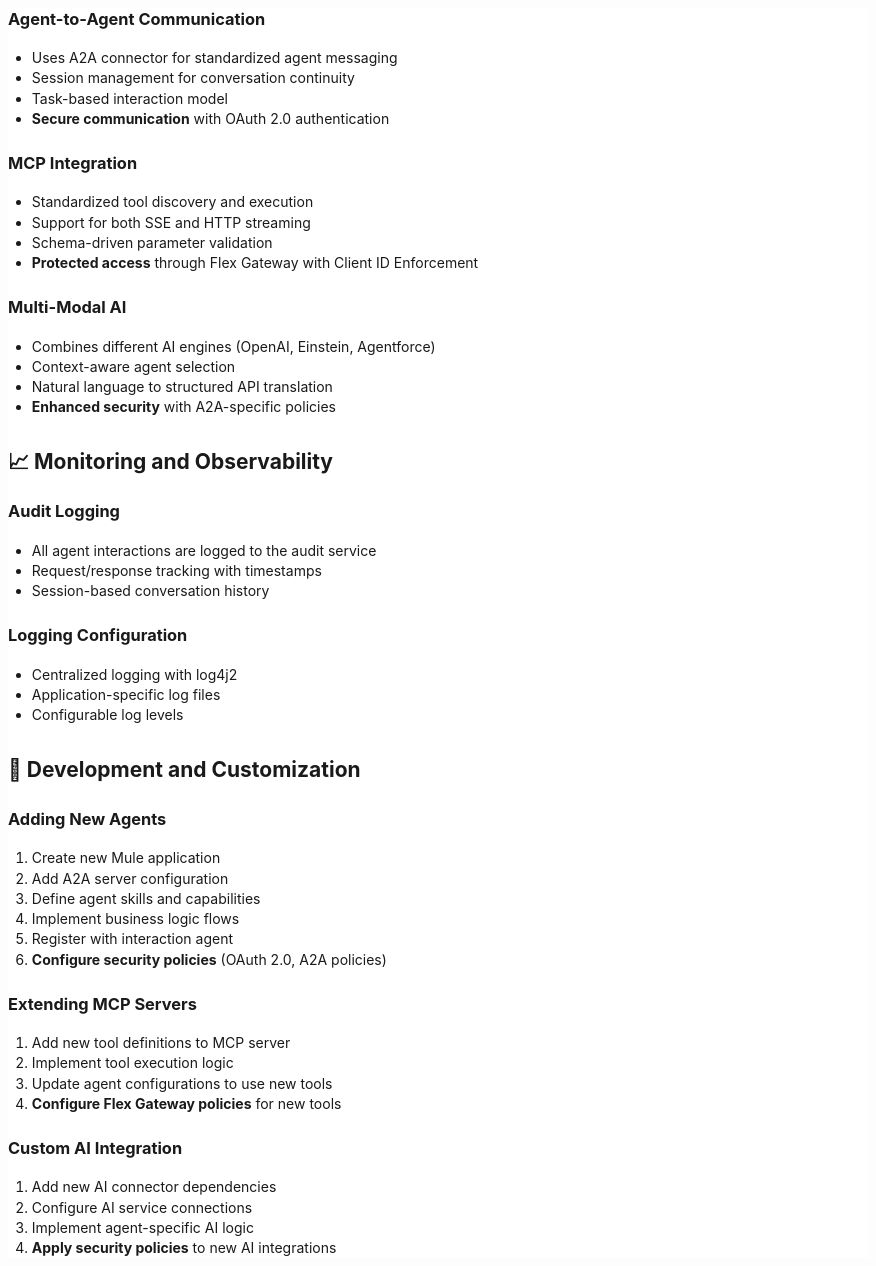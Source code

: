 ### Agent-to-Agent Communication
- Uses A2A connector for standardized agent messaging
- Session management for conversation continuity
- Task-based interaction model
- **Secure communication** with OAuth 2.0 authentication

### MCP Integration  
- Standardized tool discovery and execution
- Support for both SSE and HTTP streaming
- Schema-driven parameter validation
- **Protected access** through Flex Gateway with Client ID Enforcement

### Multi-Modal AI
- Combines different AI engines (OpenAI, Einstein, Agentforce)  
- Context-aware agent selection
- Natural language to structured API translation
- **Enhanced security** with A2A-specific policies

## 📈 Monitoring and Observability

### Audit Logging
- All agent interactions are logged to the audit service
- Request/response tracking with timestamps
- Session-based conversation history

### Logging Configuration
- Centralized logging with log4j2
- Application-specific log files
- Configurable log levels

## 🔧 Development and Customization

### Adding New Agents
1. Create new Mule application
2. Add A2A server configuration
3. Define agent skills and capabilities  
4. Implement business logic flows
5. Register with interaction agent
6. **Configure security policies** (OAuth 2.0, A2A policies)

### Extending MCP Servers
1. Add new tool definitions to MCP server
2. Implement tool execution logic
3. Update agent configurations to use new tools
4. **Configure Flex Gateway policies** for new tools

### Custom AI Integration
1. Add new AI connector dependencies
2. Configure AI service connections
3. Implement agent-specific AI logic
4. **Apply security policies** to new AI integrations
